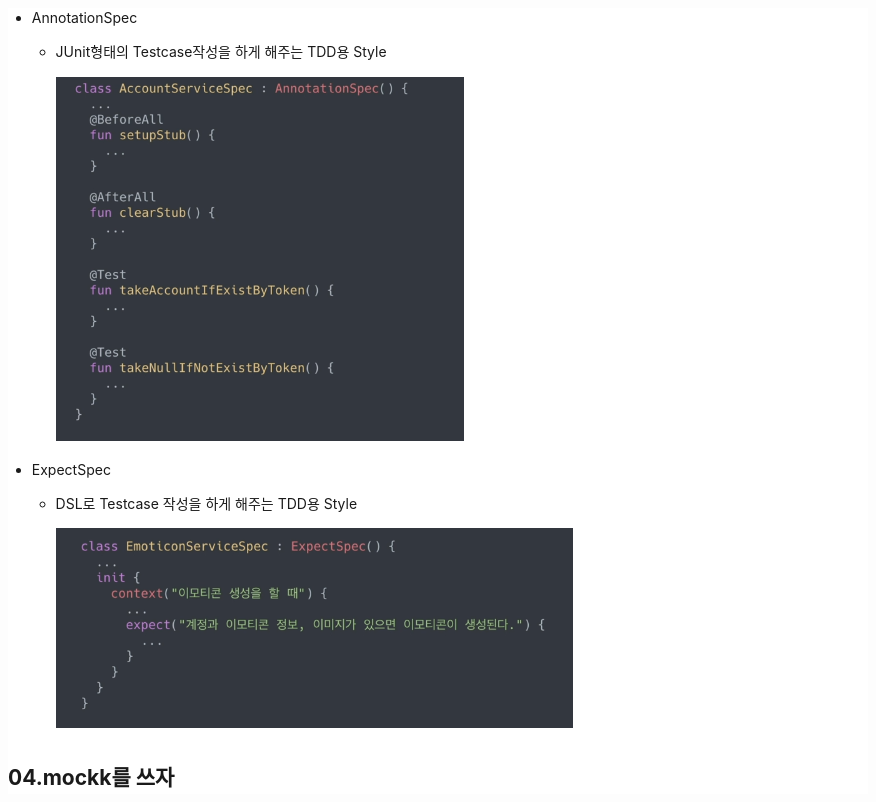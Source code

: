   - AnnotationSpec

    - JUnit형태의 Testcase작성을 하게 해주는 TDD용 Style

      ![image-20220314095347846](22.03.14_TDD,BDD.assets/image-20220314095347846.png)

  - ExpectSpec

    - DSL로 Testcase 작성을 하게 해주는 TDD용 Style

      ![image-20220314095441448](22.03.14_TDD,BDD.assets/image-20220314095441448.png)

## 04.mockk를 쓰자
